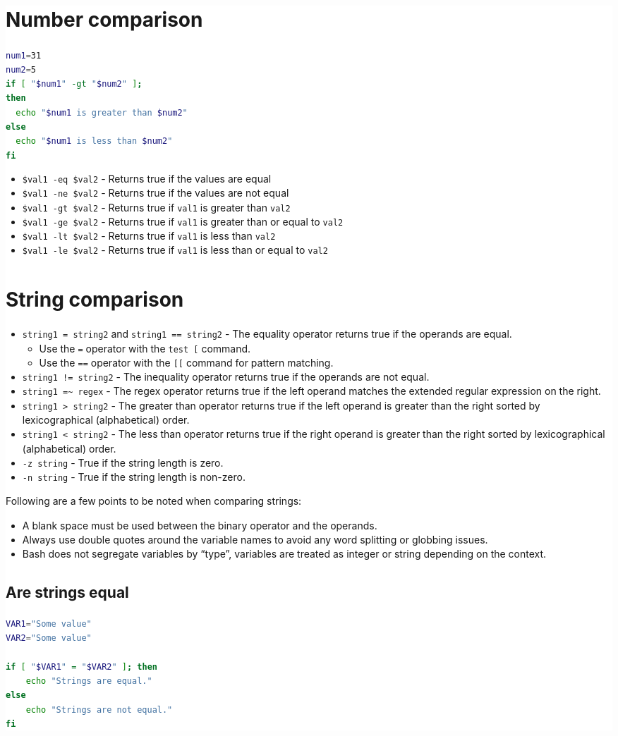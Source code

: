 # Number comparison
```bash
num1=31
num2=5
if [ "$num1" -gt "$num2" ];
then
  echo "$num1 is greater than $num2"
else
  echo "$num1 is less than $num2"
fi
```

* `$val1 -eq $val2` - Returns true if the values are equal  
* `$val1 -ne $val2` - Returns true if the values are not equal  
* `$val1 -gt $val2` - Returns true if `val1` is greater than `val2`  
* `$val1 -ge $val2` - Returns true if `val1` is greater than or equal to `val2`  
* `$val1 -lt $val2` - Returns true if `val1` is less than `val2`  
* `$val1 -le $val2` - Returns true if `val1` is less than or equal to `val2`  

# String comparison
* `string1 = string2` and `string1 == string2` - The equality operator returns true if the operands are equal.
  * Use the `=` operator with the `test [` command.
  * Use the `==` operator with the `[[` command for pattern matching.
* `string1 != string2` - The inequality operator returns true if the operands are not equal.
* `string1 =~ regex` - The regex operator returns true if the left operand matches the extended regular expression on the right.
* `string1 > string2` - The greater than operator returns true if the left operand is greater than the right sorted by lexicographical (alphabetical) order.
* `string1 < string2` - The less than operator returns true if the right operand is greater than the right sorted by lexicographical (alphabetical) order.
* `-z string` - True if the string length is zero.
* `-n string` - True if the string length is non-zero.

Following are a few points to be noted when comparing strings:
* A blank space must be used between the binary operator and the operands.
* Always use double quotes around the variable names to avoid any word splitting or globbing issues.
* Bash does not segregate variables by “type”, variables are treated as integer or string depending on the context.

## Are strings equal
```bash
VAR1="Some value"
VAR2="Some value"

if [ "$VAR1" = "$VAR2" ]; then
    echo "Strings are equal."
else
    echo "Strings are not equal."
fi
```
